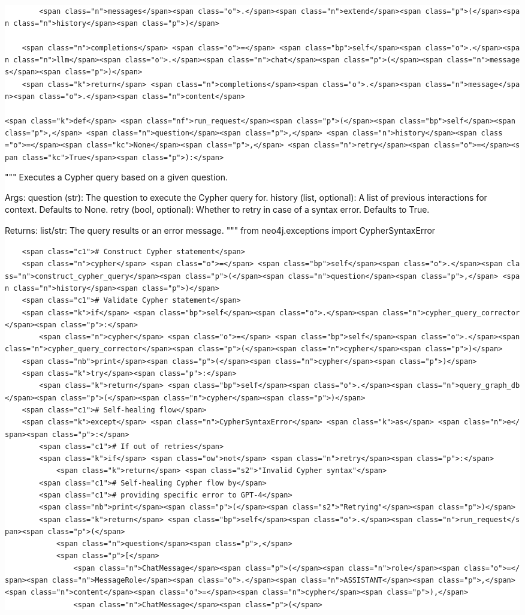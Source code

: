             <span class="n">messages</span><span class="o">.</span><span class="n">extend</span><span class="p">(</span><span class="n">history</span><span class="p">)</span>

        <span class="n">completions</span> <span class="o">=</span> <span class="bp">self</span><span class="o">.</span><span class="n">llm</span><span class="o">.</span><span class="n">chat</span><span class="p">(</span><span class="n">messages</span><span class="p">)</span>
        <span class="k">return</span> <span class="n">completions</span><span class="o">.</span><span class="n">message</span><span class="o">.</span><span class="n">content</span>

    <span class="k">def</span> <span class="nf">run_request</span><span class="p">(</span><span class="bp">self</span><span class="p">,</span> <span class="n">question</span><span class="p">,</span> <span class="n">history</span><span class="o">=</span><span class="kc">None</span><span class="p">,</span> <span class="n">retry</span><span class="o">=</span><span class="kc">True</span><span class="p">):</span>
<span class="w">        </span><span class="sd">"""</span>
<span class="sd">        Executes a Cypher query based on a given question.</span>

<span class="sd">        Args:</span>
<span class="sd">            question (str): The question to execute the Cypher query for.</span>
<span class="sd">            history (list, optional): A list of previous interactions for context. Defaults to None.</span>
<span class="sd">            retry (bool, optional): Whether to retry in case of a syntax error. Defaults to True.</span>

<span class="sd">        Returns:</span>
<span class="sd">            list/str: The query results or an error message.</span>
<span class="sd">        """</span>
        <span class="kn">from</span> <span class="nn">neo4j.exceptions</span> <span class="kn">import</span> <span class="n">CypherSyntaxError</span>

        <span class="c1"># Construct Cypher statement</span>
        <span class="n">cypher</span> <span class="o">=</span> <span class="bp">self</span><span class="o">.</span><span class="n">construct_cypher_query</span><span class="p">(</span><span class="n">question</span><span class="p">,</span> <span class="n">history</span><span class="p">)</span>
        <span class="c1"># Validate Cypher statement</span>
        <span class="k">if</span> <span class="bp">self</span><span class="o">.</span><span class="n">cypher_query_corrector</span><span class="p">:</span>
            <span class="n">cypher</span> <span class="o">=</span> <span class="bp">self</span><span class="o">.</span><span class="n">cypher_query_corrector</span><span class="p">(</span><span class="n">cypher</span><span class="p">)</span>
        <span class="nb">print</span><span class="p">(</span><span class="n">cypher</span><span class="p">)</span>
        <span class="k">try</span><span class="p">:</span>
            <span class="k">return</span> <span class="bp">self</span><span class="o">.</span><span class="n">query_graph_db</span><span class="p">(</span><span class="n">cypher</span><span class="p">)</span>
        <span class="c1"># Self-healing flow</span>
        <span class="k">except</span> <span class="n">CypherSyntaxError</span> <span class="k">as</span> <span class="n">e</span><span class="p">:</span>
            <span class="c1"># If out of retries</span>
            <span class="k">if</span> <span class="ow">not</span> <span class="n">retry</span><span class="p">:</span>
                <span class="k">return</span> <span class="s2">"Invalid Cypher syntax"</span>
            <span class="c1"># Self-healing Cypher flow by</span>
            <span class="c1"># providing specific error to GPT-4</span>
            <span class="nb">print</span><span class="p">(</span><span class="s2">"Retrying"</span><span class="p">)</span>
            <span class="k">return</span> <span class="bp">self</span><span class="o">.</span><span class="n">run_request</span><span class="p">(</span>
                <span class="n">question</span><span class="p">,</span>
                <span class="p">[</span>
                    <span class="n">ChatMessage</span><span class="p">(</span><span class="n">role</span><span class="o">=</span><span class="n">MessageRole</span><span class="o">.</span><span class="n">ASSISTANT</span><span class="p">,</span> <span class="n">content</span><span class="o">=</span><span class="n">cypher</span><span class="p">),</span>
                    <span class="n">ChatMessage</span><span class="p">(</span>